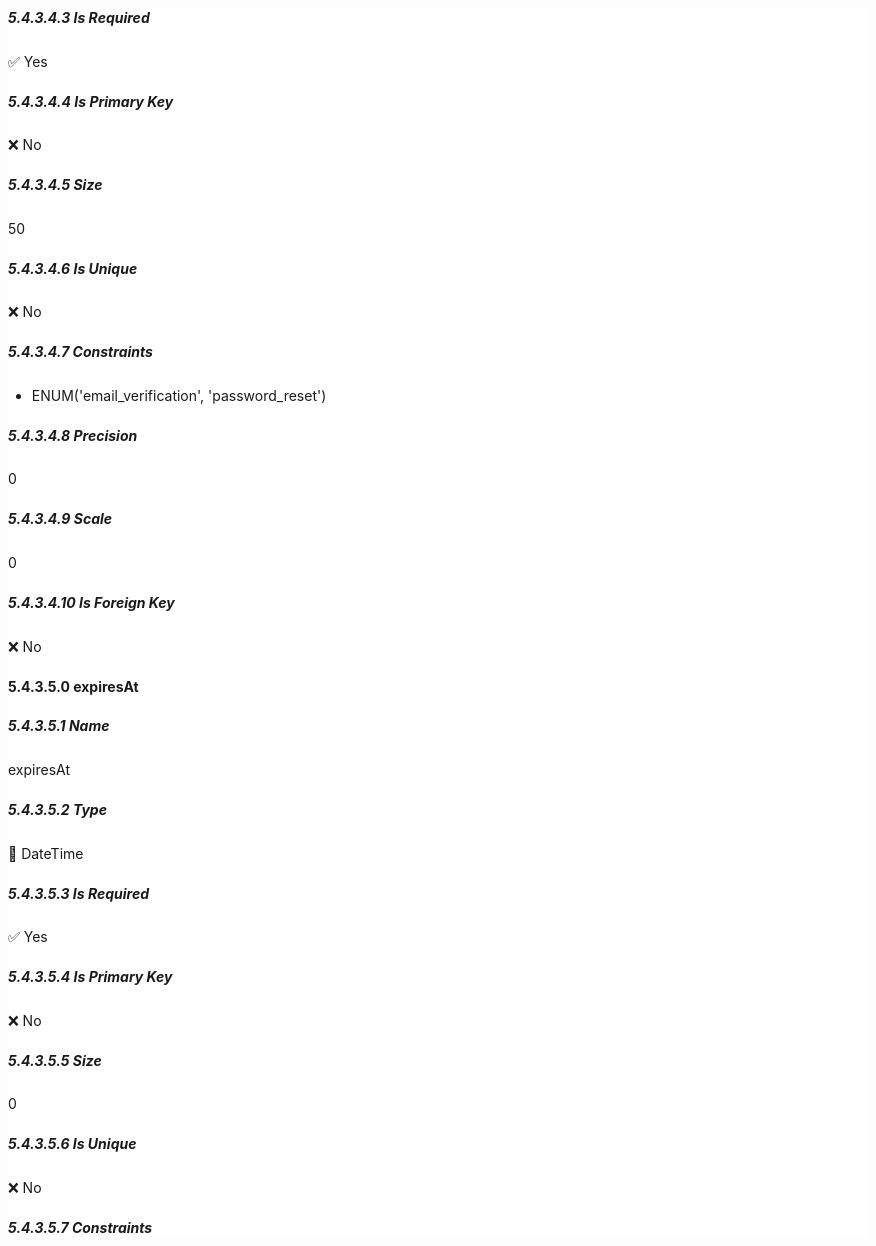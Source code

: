 ##### 5.4.3.4.3 Is Required

✅ Yes

##### 5.4.3.4.4 Is Primary Key

❌ No

##### 5.4.3.4.5 Size

50

##### 5.4.3.4.6 Is Unique

❌ No

##### 5.4.3.4.7 Constraints

- ENUM('email_verification', 'password_reset')

##### 5.4.3.4.8 Precision

0

##### 5.4.3.4.9 Scale

0

##### 5.4.3.4.10 Is Foreign Key

❌ No

#### 5.4.3.5.0 expiresAt

##### 5.4.3.5.1 Name

expiresAt

##### 5.4.3.5.2 Type

🔹 DateTime

##### 5.4.3.5.3 Is Required

✅ Yes

##### 5.4.3.5.4 Is Primary Key

❌ No

##### 5.4.3.5.5 Size

0

##### 5.4.3.5.6 Is Unique

❌ No

##### 5.4.3.5.7 Constraints
